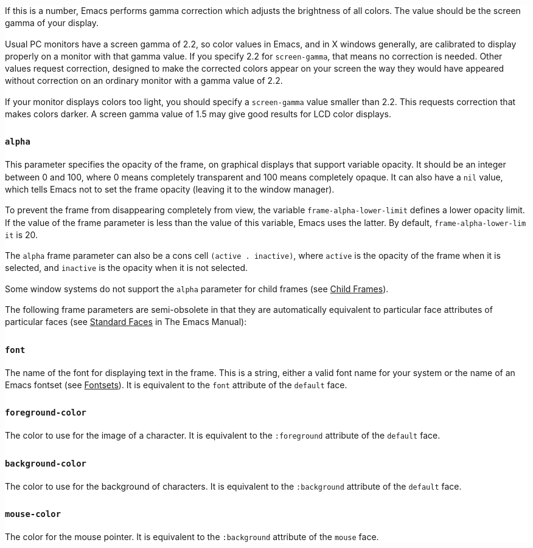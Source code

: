 If this is a number, Emacs performs gamma correction which adjusts the brightness of all colors. The value should be the screen gamma of your display.

Usual PC monitors have a screen gamma of 2.2, so color values in Emacs, and in X windows generally, are calibrated to display properly on a monitor with that gamma value. If you specify 2.2 for `screen-gamma`, that means no correction is needed. Other values request correction, designed to make the corrected colors appear on your screen the way they would have appeared without correction on an ordinary monitor with a gamma value of 2.2.

If your monitor displays colors too light, you should specify a `screen-gamma` value smaller than 2.2. This requests correction that makes colors darker. A screen gamma value of 1.5 may give good results for LCD color displays.

### `alpha`

This parameter specifies the opacity of the frame, on graphical displays that support variable opacity. It should be an integer between 0 and 100, where 0 means completely transparent and 100 means completely opaque. It can also have a `nil` value, which tells Emacs not to set the frame opacity (leaving it to the window manager).

To prevent the frame from disappearing completely from view, the variable `frame-alpha-lower-limit` defines a lower opacity limit. If the value of the frame parameter is less than the value of this variable, Emacs uses the latter. By default, `frame-alpha-lower-limit` is 20.

The `alpha` frame parameter can also be a cons cell `(active . inactive)`, where `active` is the opacity of the frame when it is selected, and `inactive` is the opacity when it is not selected.

Some window systems do not support the `alpha` parameter for child frames (see [Child Frames](/docs/elisp/Child-Frames)).

The following frame parameters are semi-obsolete in that they are automatically equivalent to particular face attributes of particular faces (see [Standard Faces](https://www.gnu.org/software/emacs/manual/html_mono/emacs.html#Standard-Faces) in The Emacs Manual):

### `font`

The name of the font for displaying text in the frame. This is a string, either a valid font name for your system or the name of an Emacs fontset (see [Fontsets](/docs/elisp/Fontsets)). It is equivalent to the `font` attribute of the `default` face.

### `foreground-color`

The color to use for the image of a character. It is equivalent to the `:foreground` attribute of the `default` face.

### `background-color`

The color to use for the background of characters. It is equivalent to the `:background` attribute of the `default` face.

### `mouse-color`

The color for the mouse pointer. It is equivalent to the `:background` attribute of the `mouse` face.
